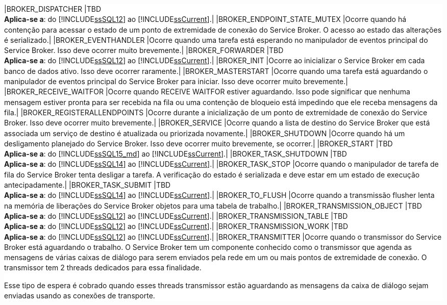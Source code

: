 |BROKER_DISPATCHER |TBD <br /> **Aplica-se a**: do [!INCLUDE[ssSQL12](../../includes/sssql11-md.md)] ao [!INCLUDE[ssCurrent](../../includes/sscurrent-md.md)].| 
|BROKER_ENDPOINT_STATE_MUTEX |Ocorre quando há contenção para acessar o estado de um ponto de extremidade de conexão do Service Broker. O acesso ao estado das alterações é serializado.| 
|BROKER_EVENTHANDLER |Ocorre quando uma tarefa está esperando no manipulador de eventos principal do Service Broker. Isso deve ocorrer muito brevemente.| 
|BROKER_FORWARDER |TBD <br /> **Aplica-se a**: do [!INCLUDE[ssSQL12](../../includes/sssql11-md.md)] ao [!INCLUDE[ssCurrent](../../includes/sscurrent-md.md)].| 
|BROKER_INIT |Ocorre ao inicializar o Service Broker em cada banco de dados ativo. Isso deve ocorrer raramente.| 
|BROKER_MASTERSTART |Ocorre quando uma tarefa está aguardando o manipulador de eventos principal do Service Broker para iniciar. Isso deve ocorrer muito brevemente.| 
|BROKER_RECEIVE_WAITFOR |Ocorre quando RECEIVE WAITFOR estiver aguardando. Isso pode significar que nenhuma mensagem estiver pronta para ser recebida na fila ou uma contenção de bloqueio está impedindo que ele receba mensagens da fila.| 
|BROKER_REGISTERALLENDPOINTS |Ocorre durante a inicialização de um ponto de extremidade de conexão do Service Broker. Isso deve ocorrer muito brevemente.| 
|BROKER_SERVICE |Ocorre quando a lista de destino do Service Broker que está associada um serviço de destino é atualizada ou priorizada novamente.| 
|BROKER_SHUTDOWN |Ocorre quando há um desligamento planejado do Service Broker. Isso deve ocorrer muito brevemente, se ocorrer.| 
|BROKER_START |TBD <br /> **Aplica-se a**: do [!INCLUDE[ssSQL15_md](../../includes/sssql15-md.md)] ao [!INCLUDE[ssCurrent](../../includes/sscurrent-md.md)].| 
|BROKER_TASK_SHUTDOWN |TBD <br /> **Aplica-se a**: do [!INCLUDE[ssSQL14](../../includes/sssql14-md.md)] ao [!INCLUDE[ssCurrent](../../includes/sscurrent-md.md)].| 
|BROKER_TASK_STOP |Ocorre quando o manipulador de tarefa de fila do Service Broker tenta desligar a tarefa. A verificação do estado é serializada e deve estar em um estado de execução antecipadamente.| 
|BROKER_TASK_SUBMIT |TBD <br /> **Aplica-se a**: do [!INCLUDE[ssSQL14](../../includes/sssql14-md.md)] ao [!INCLUDE[ssCurrent](../../includes/sscurrent-md.md)].| 
|BROKER_TO_FLUSH |Ocorre quando a transmissão flusher lenta na memória de liberações do Service Broker objetos para uma tabela de trabalho.| 
|BROKER_TRANSMISSION_OBJECT |TBD <br /> **Aplica-se a**: do [!INCLUDE[ssSQL12](../../includes/sssql11-md.md)] ao [!INCLUDE[ssCurrent](../../includes/sscurrent-md.md)].| 
|BROKER_TRANSMISSION_TABLE |TBD <br /> **Aplica-se a**: do [!INCLUDE[ssSQL12](../../includes/sssql11-md.md)] ao [!INCLUDE[ssCurrent](../../includes/sscurrent-md.md)].| 
|BROKER_TRANSMISSION_WORK |TBD <br /> **Aplica-se a**: do [!INCLUDE[ssSQL12](../../includes/sssql11-md.md)] ao [!INCLUDE[ssCurrent](../../includes/sscurrent-md.md)].| 
|BROKER_TRANSMITTER |Ocorre quando o transmissor do Service Broker está aguardando o trabalho. O Service Broker tem um componente conhecido como o transmissor que agenda as mensagens de várias caixas de diálogo para serem enviados pela rede em um ou mais pontos de extremidade de conexão. O transmissor tem 2 threads dedicados para essa finalidade.


Esse tipo de espera é cobrado quando esses threads transmissor estão aguardando as mensagens da caixa de diálogo sejam enviadas usando as conexões de transporte.

